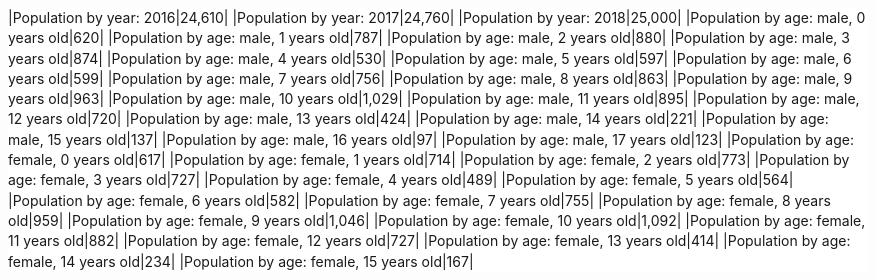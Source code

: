 |Population by year: 2016|24,610|
|Population by year: 2017|24,760|
|Population by year: 2018|25,000|
|Population by age: male, 0 years old|620|
|Population by age: male, 1 years old|787|
|Population by age: male, 2 years old|880|
|Population by age: male, 3 years old|874|
|Population by age: male, 4 years old|530|
|Population by age: male, 5 years old|597|
|Population by age: male, 6 years old|599|
|Population by age: male, 7 years old|756|
|Population by age: male, 8 years old|863|
|Population by age: male, 9 years old|963|
|Population by age: male, 10 years old|1,029|
|Population by age: male, 11 years old|895|
|Population by age: male, 12 years old|720|
|Population by age: male, 13 years old|424|
|Population by age: male, 14 years old|221|
|Population by age: male, 15 years old|137|
|Population by age: male, 16 years old|97|
|Population by age: male, 17 years old|123|
|Population by age: female, 0 years old|617|
|Population by age: female, 1 years old|714|
|Population by age: female, 2 years old|773|
|Population by age: female, 3 years old|727|
|Population by age: female, 4 years old|489|
|Population by age: female, 5 years old|564|
|Population by age: female, 6 years old|582|
|Population by age: female, 7 years old|755|
|Population by age: female, 8 years old|959|
|Population by age: female, 9 years old|1,046|
|Population by age: female, 10 years old|1,092|
|Population by age: female, 11 years old|882|
|Population by age: female, 12 years old|727|
|Population by age: female, 13 years old|414|
|Population by age: female, 14 years old|234|
|Population by age: female, 15 years old|167|